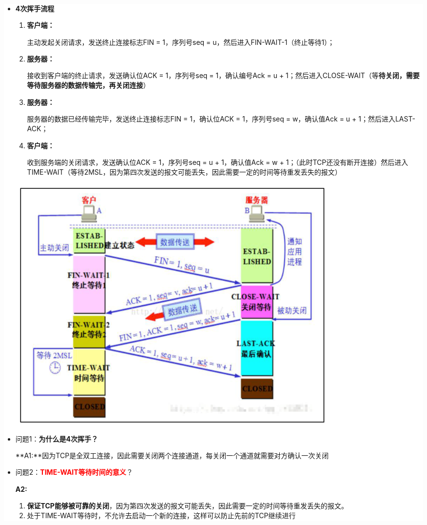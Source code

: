 - **4次挥手流程**

  1. **客户端：**

     主动发起关闭请求，发送终止连接标志FIN = 1，序列号seq = u，然后进入FIN-WAIT-1（终止等待1）；

  2. **服务器：**

     接收到客户端的终止请求，发送确认位ACK = 1，序列号seq = 1，确认编号Ack = u + 1；然后进入CLOSE-WAIT（等**待关闭，需要等待服务器的数据传输完，再关闭连接**）

  3. **服务器：**

     服务器的数据已经传输完毕，发送终止连接标志FIN = 1，确认位ACK = 1，序列号seq = w，确认值Ack = u + 1；然后进入LAST-ACK；

  4. **客户端：**

     收到服务端的关闭请求，发送确认位ACK = 1，序列号seq = u + 1，确认值Ack = w + 1；（此时TCP还没有断开连接）然后进入TIME-WAIT（等待2MSL，因为第四次发送的报文可能丢失，因此需要一定的时间等待重发丢失的报文）

  ![image-20210703170424881](通信协议_学习笔记.assets/image-20210703170424881.png)



- 问题1：**为什么是4次挥手？**

  **A1:**因为TCP是全双工连接，因此需要关闭两个连接通道，每关闭一个通道就需要对方确认一次关闭

  

- 问题2：**<font color='red'>TIME-WAIT等待时间的意义</font>**？

  **A2:**

  1. **保证TCP能够被可靠的关闭**，因为第四次发送的报文可能丢失，因此需要一定的时间等待重发丢失的报文。
  2. 处于TIME-WAIT等待时，不允许去启动一个新的连接，这样可以防止先前的TCP继续进行
